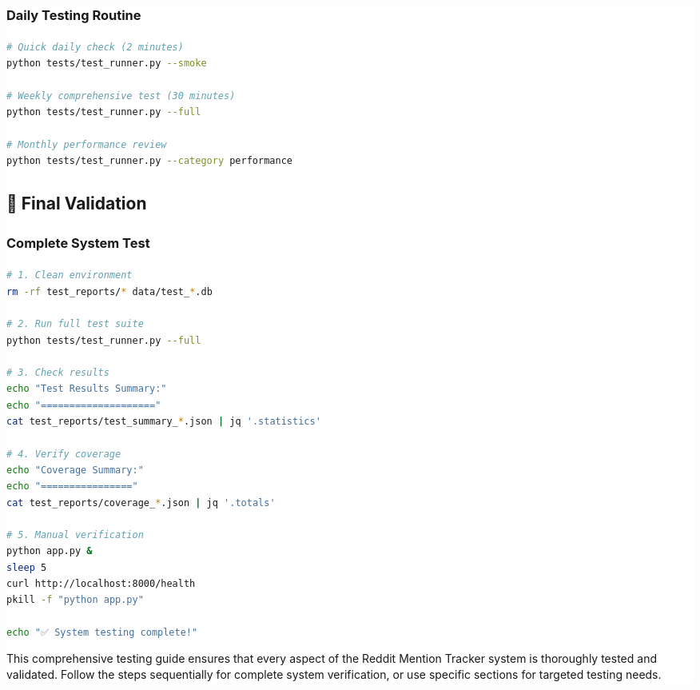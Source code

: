 ### Daily Testing Routine
```bash
# Quick daily check (2 minutes)
python tests/test_runner.py --smoke

# Weekly comprehensive test (30 minutes)
python tests/test_runner.py --full

# Monthly performance review
python tests/test_runner.py --category performance
```

## 🎯 Final Validation

### Complete System Test
```bash
# 1. Clean environment
rm -rf test_reports/* data/test_*.db

# 2. Run full test suite
python tests/test_runner.py --full

# 3. Check results
echo "Test Results Summary:"
echo "===================="
cat test_reports/test_summary_*.json | jq '.statistics'

# 4. Verify coverage
echo "Coverage Summary:"
echo "================"
cat test_reports/coverage_*.json | jq '.totals'

# 5. Manual verification
python app.py &
sleep 5
curl http://localhost:8000/health
pkill -f "python app.py"

echo "✅ System testing complete!"
```

This comprehensive testing guide ensures that every aspect of the Reddit Mention Tracker system is thoroughly tested and validated. Follow the steps sequentially for complete system verification, or use specific sections for targeted testing needs. 